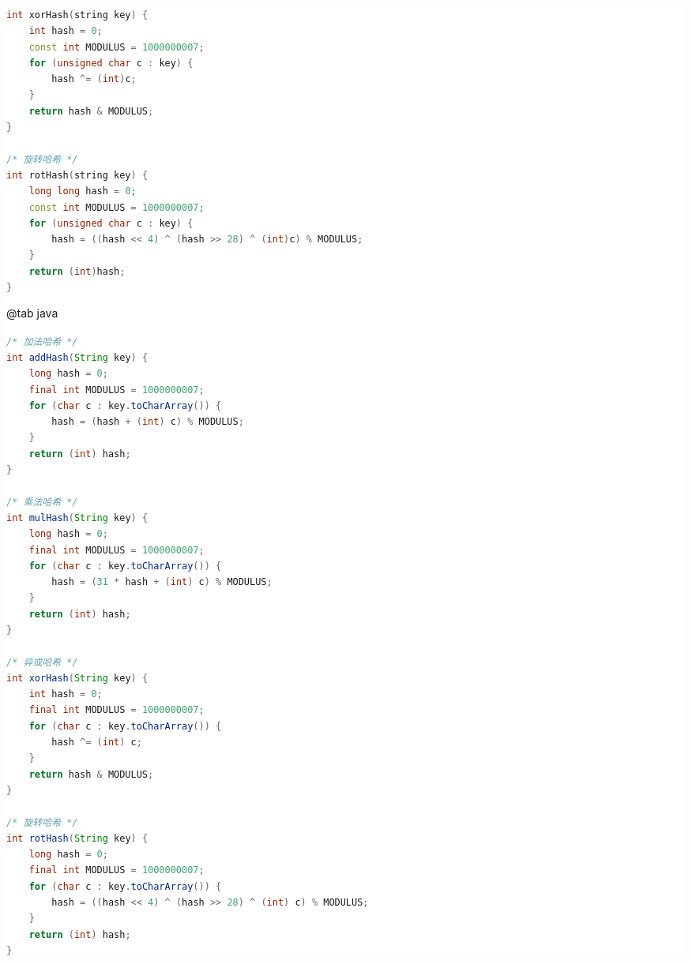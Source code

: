 ~~~cpp
int xorHash(string key) {
    int hash = 0;
    const int MODULUS = 1000000007;
    for (unsigned char c : key) {
        hash ^= (int)c;
    }
    return hash & MODULUS;
}

/* 旋转哈希 */
int rotHash(string key) {
    long long hash = 0;
    const int MODULUS = 1000000007;
    for (unsigned char c : key) {
        hash = ((hash << 4) ^ (hash >> 28) ^ (int)c) % MODULUS;
    }
    return (int)hash;
}
~~~

@tab java

~~~java
/* 加法哈希 */
int addHash(String key) {
    long hash = 0;
    final int MODULUS = 1000000007;
    for (char c : key.toCharArray()) {
        hash = (hash + (int) c) % MODULUS;
    }
    return (int) hash;
}

/* 乘法哈希 */
int mulHash(String key) {
    long hash = 0;
    final int MODULUS = 1000000007;
    for (char c : key.toCharArray()) {
        hash = (31 * hash + (int) c) % MODULUS;
    }
    return (int) hash;
}

/* 异或哈希 */
int xorHash(String key) {
    int hash = 0;
    final int MODULUS = 1000000007;
    for (char c : key.toCharArray()) {
        hash ^= (int) c;
    }
    return hash & MODULUS;
}

/* 旋转哈希 */
int rotHash(String key) {
    long hash = 0;
    final int MODULUS = 1000000007;
    for (char c : key.toCharArray()) {
        hash = ((hash << 4) ^ (hash >> 28) ^ (int) c) % MODULUS;
    }
    return (int) hash;
}
~~~
